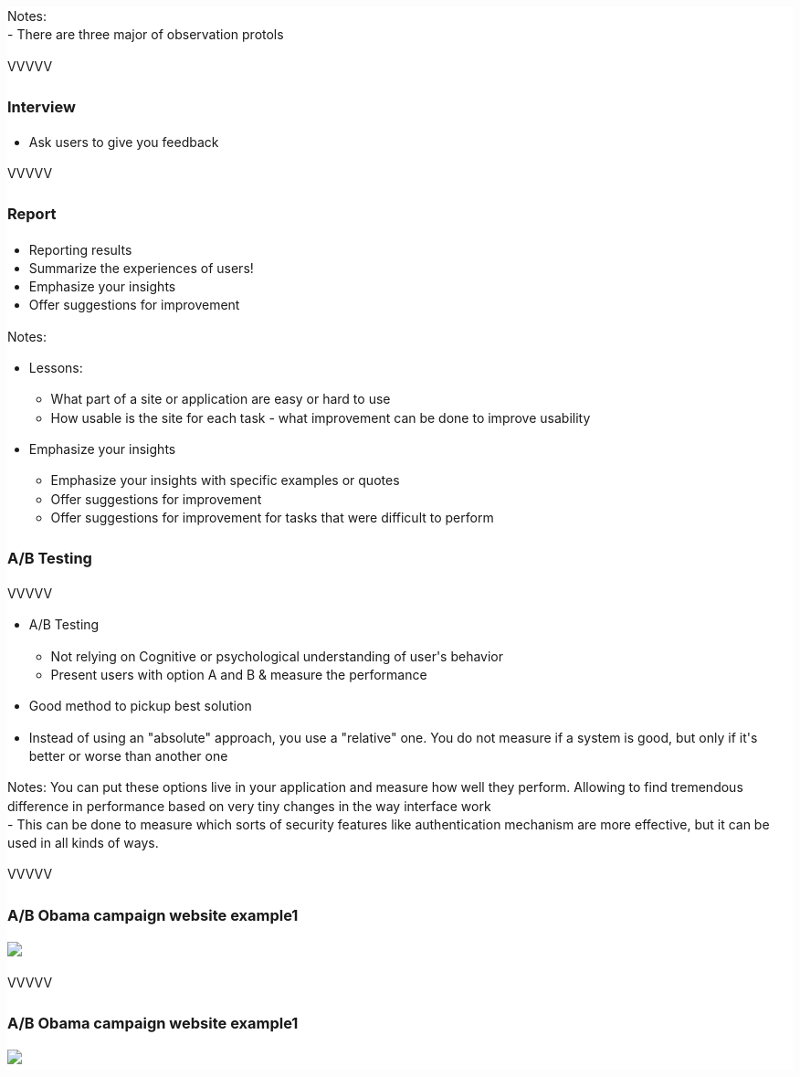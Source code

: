 Notes:         
    - There are three major of observation protols   

VVVVV
### Interview 
- Ask users  to give  you feedback   

VVVVV
### Report 
- Reporting results  
- Summarize the experiences of users!  
- Emphasize your insights 
- Offer suggestions for improvement  

Notes: 
- Lessons:  
	- What part of a site or application are easy or hard to use 
	- How usable is the site for each task  - what improvement can be done to improve usability 

- Emphasize your insights        
	- Emphasize your insights with specific examples or quotes 
	- Offer suggestions for improvement         
	- Offer suggestions for improvement for tasks that were difficult to perform    

>>>>>
### A/B Testing   

VVVVV
- A/B Testing         
	-  Not relying on Cognitive or psychological understanding of user's behavior 
	- Present users with option A and B & measure the performance  
	
- Good method to pickup best solution
- Instead of using an "absolute" approach, you use a "relative" one. You do not measure if a system is good, but only if it's better or worse than another one

Notes: 
    You can put these options live in your application and measure how well they perform. 
    Allowing to find tremendous difference in performance based on very tiny changes in the way interface work  
		- This can be done to measure which sorts of security features like authentication mechanism are more effective, but it can be used  in all kinds of ways.   

VVVVV
### A/B Obama campaign website example1
![](https://framapic.org/yroQc0x0D29E/jT0WfBk7xDAp)

VVVVV 
 ### A/B Obama campaign website example1
![](https://framapic.org/s9a1kc49aAhi/5eyTdUS9KdCh)
